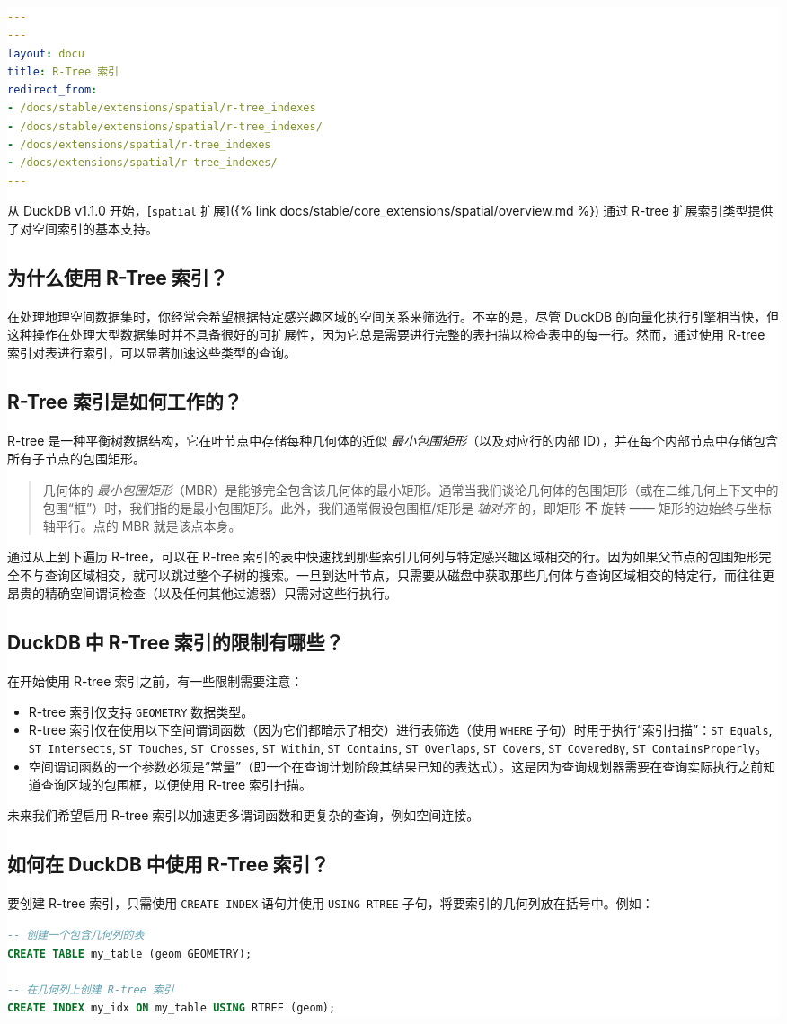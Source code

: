 ```yaml
---
---
layout: docu
title: R-Tree 索引
redirect_from:
- /docs/stable/extensions/spatial/r-tree_indexes
- /docs/stable/extensions/spatial/r-tree_indexes/
- /docs/extensions/spatial/r-tree_indexes
- /docs/extensions/spatial/r-tree_indexes/
---
```


从 DuckDB v1.1.0 开始，[`spatial` 扩展]({% link docs/stable/core_extensions/spatial/overview.md %}) 通过 R-tree 扩展索引类型提供了对空间索引的基本支持。

## 为什么使用 R-Tree 索引？

在处理地理空间数据集时，你经常会希望根据特定感兴趣区域的空间关系来筛选行。不幸的是，尽管 DuckDB 的向量化执行引擎相当快，但这种操作在处理大型数据集时并不具备很好的可扩展性，因为它总是需要进行完整的表扫描以检查表中的每一行。然而，通过使用 R-tree 索引对表进行索引，可以显著加速这些类型的查询。

## R-Tree 索引是如何工作的？

R-tree 是一种平衡树数据结构，它在叶节点中存储每种几何体的近似 _最小包围矩形_（以及对应行的内部 ID），并在每个内部节点中存储包含所有子节点的包围矩形。

> 几何体的 _最小包围矩形_（MBR）是能够完全包含该几何体的最小矩形。通常当我们谈论几何体的包围矩形（或在二维几何上下文中的包围“框”）时，我们指的是最小包围矩形。此外，我们通常假设包围框/矩形是 _轴对齐_ 的，即矩形 **不** 旋转 —— 矩形的边始终与坐标轴平行。点的 MBR 就是该点本身。

通过从上到下遍历 R-tree，可以在 R-tree 索引的表中快速找到那些索引几何列与特定感兴趣区域相交的行。因为如果父节点的包围矩形完全不与查询区域相交，就可以跳过整个子树的搜索。一旦到达叶节点，只需要从磁盘中获取那些几何体与查询区域相交的特定行，而往往更昂贵的精确空间谓词检查（以及任何其他过滤器）只需对这些行执行。

## DuckDB 中 R-Tree 索引的限制有哪些？

在开始使用 R-tree 索引之前，有一些限制需要注意：

- R-tree 索引仅支持 `GEOMETRY` 数据类型。
- R-tree 索引仅在使用以下空间谓词函数（因为它们都暗示了相交）进行表筛选（使用 `WHERE` 子句）时用于执行“索引扫描”：`ST_Equals`, `ST_Intersects`, `ST_Touches`, `ST_Crosses`, `ST_Within`, `ST_Contains`, `ST_Overlaps`, `ST_Covers`, `ST_CoveredBy`, `ST_ContainsProperly`。
- 空间谓词函数的一个参数必须是“常量”（即一个在查询计划阶段其结果已知的表达式）。这是因为查询规划器需要在查询实际执行之前知道查询区域的包围框，以便使用 R-tree 索引扫描。

未来我们希望启用 R-tree 索引以加速更多谓词函数和更复杂的查询，例如空间连接。

## 如何在 DuckDB 中使用 R-Tree 索引？

要创建 R-tree 索引，只需使用 `CREATE INDEX` 语句并使用 `USING RTREE` 子句，将要索引的几何列放在括号中。例如：

```sql
-- 创建一个包含几何列的表
CREATE TABLE my_table (geom GEOMETRY);

-- 在几何列上创建 R-tree 索引
CREATE INDEX my_idx ON my_table USING RTREE (geom);
```
